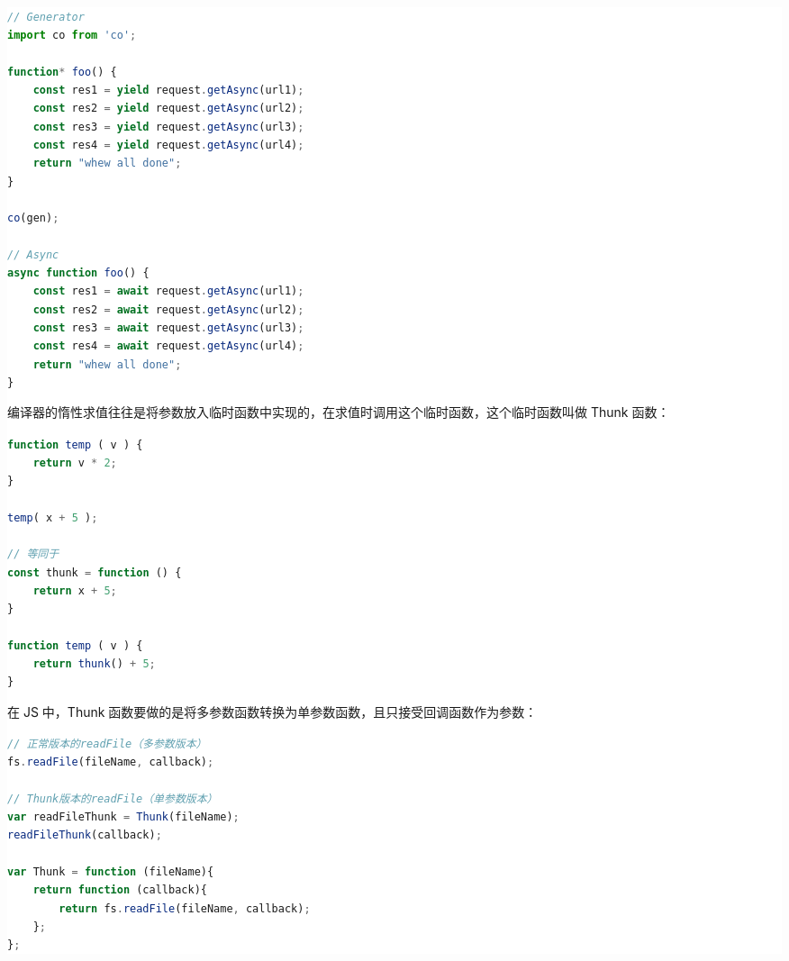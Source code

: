 ```js
// Generator
import co from 'co';

function* foo() {
    const res1 = yield request.getAsync(url1);
    const res2 = yield request.getAsync(url2);
    const res3 = yield request.getAsync(url3);
    const res4 = yield request.getAsync(url4);
    return "whew all done";
}

co(gen);

// Async
async function foo() {
    const res1 = await request.getAsync(url1);
    const res2 = await request.getAsync(url2);
    const res3 = await request.getAsync(url3);
    const res4 = await request.getAsync(url4);
    return "whew all done";
}
```

编译器的惰性求值往往是将参数放入临时函数中实现的，在求值时调用这个临时函数，这个临时函数叫做 Thunk 函数：

```js
function temp ( v ) {
    return v * 2;
}

temp( x + 5 );

// 等同于
const thunk = function () {
    return x + 5;
}

function temp ( v ) {
    return thunk() + 5;
}
```

在 JS 中，Thunk 函数要做的是将多参数函数转换为单参数函数，且只接受回调函数作为参数：

```js
// 正常版本的readFile（多参数版本）
fs.readFile(fileName, callback);

// Thunk版本的readFile（单参数版本）
var readFileThunk = Thunk(fileName);
readFileThunk(callback);

var Thunk = function (fileName){
    return function (callback){
        return fs.readFile(fileName, callback);
    };
};
```
